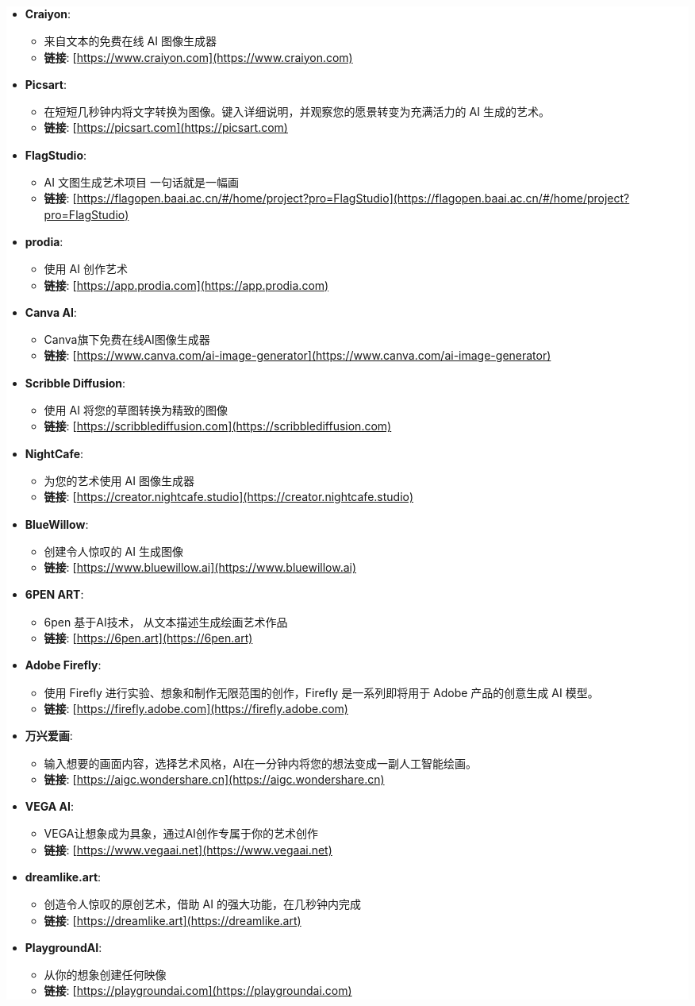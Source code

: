 - **Craiyon**:
    - 来自文本的免费在线 AI 图像生成器
    - **链接**: [https://www.craiyon.com](https://www.craiyon.com)

- **Picsart**:
    - 在短短几秒钟内将文字转换为图像。键入详细说明，并观察您的愿景转变为充满活力的 AI 生成的艺术。
    - **链接**: [https://picsart.com](https://picsart.com)

- **FlagStudio**:
    - AI 文图生成艺术项目 一句话就是一幅画
    - **链接**: [https://flagopen.baai.ac.cn/#/home/project?pro=FlagStudio](https://flagopen.baai.ac.cn/#/home/project?pro=FlagStudio)

- **prodia**:
    - 使用 AI 创作艺术
    - **链接**: [https://app.prodia.com](https://app.prodia.com)

- **Canva AI**:
    - Canva旗下免费在线AI图像生成器
    - **链接**: [https://www.canva.com/ai-image-generator](https://www.canva.com/ai-image-generator)

- **Scribble Diffusion**:
    - 使用 AI 将您的草图转换为精致的图像
    - **链接**: [https://scribblediffusion.com](https://scribblediffusion.com)

- **NightCafe**:
    - 为您的艺术使用 AI 图像生成器
    - **链接**: [https://creator.nightcafe.studio](https://creator.nightcafe.studio)

- **BlueWillow**:
    - 创建令人惊叹的 AI 生成图像
    - **链接**: [https://www.bluewillow.ai](https://www.bluewillow.ai)

- **6PEN ART**:
    - 6pen 基于AI技术，  从文本描述生成绘画艺术作品
    - **链接**: [https://6pen.art](https://6pen.art)

- **Adobe Firefly**:
    - 使用 Firefly 进行实验、想象和制作无限范围的创作，Firefly 是一系列即将用于 Adobe 产品的创意生成 AI 模型。
    - **链接**: [https://firefly.adobe.com](https://firefly.adobe.com)

- **万兴爱画**:
    - 输入想要的画面内容，选择艺术风格，AI在一分钟内将您的想法变成一副人工智能绘画。
    - **链接**: [https://aigc.wondershare.cn](https://aigc.wondershare.cn)

- **VEGA AI**:
    - VEGA让想象成为具象，通过AI创作专属于你的艺术创作
    - **链接**: [https://www.vegaai.net](https://www.vegaai.net)

- **dreamlike.art**:
    - 创造令人惊叹的原创艺术，借助 AI 的强大功能，在几秒钟内完成
    - **链接**: [https://dreamlike.art](https://dreamlike.art)

- **PlaygroundAI**:
    - 从你的想象创建任何映像
    - **链接**: [https://playgroundai.com](https://playgroundai.com)
